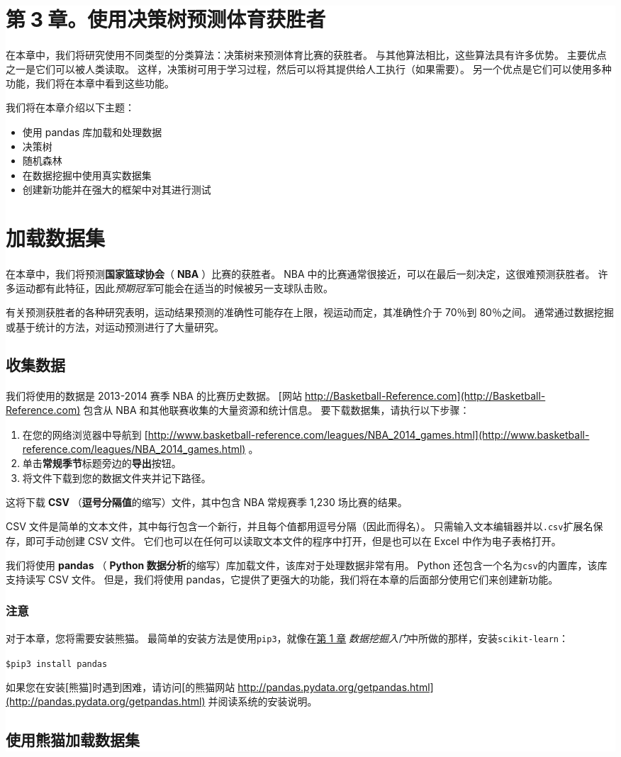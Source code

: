 # 第 3 章。使用决策树预测体育获胜者

在本章中，我们将研究使用不同类型的分类算法：决策树来预测体育比赛的获胜者。 与其他算法相比，这些算法具有许多优势。 主要优点之一是它们可以被人类读取。 这样，决策树可用于学习过程，然后可以将其提供给人工执行（如果需要）。 另一个优点是它们可以使用多种功能，我们将在本章中看到这些功能。

我们将在本章介绍以下主题：

*   使用 pandas 库加载和处理数据
*   决策树
*   随机森林
*   在数据挖掘中使用真实数据集
*   创建新功能并在强大的框架中对其进行测试

# 加载数据集

在本章中，我们将预测**国家篮球协会**（ **NBA** ）比赛的获胜者。 NBA 中的比赛通常很接近，可以在最后一刻决定，这很难预测获胜者。 许多运动都有此特征，因此*预期冠军*可能会在适当的时候被另一支球队击败。

有关预测获胜者的各种研究表明，运动结果预测的准确性可能存在上限，视运动而定，其准确性介于 70％到 80％之间。 通常通过数据挖掘或基于统计的方法，对运动预测进行了大量研究。

## 收集数据

我们将使用的数据是 2013-2014 赛季 NBA 的比赛历史数据。 [网站 http://Basketball-Reference.com](http://Basketball-Reference.com) 包含从 NBA 和其他联赛收集的大量资源和统计信息。 要下载数据集，请执行以下步骤：

1.  在您的网络浏览器中导航到 [http://www.basketball-reference.com/leagues/NBA_2014_games.html](http://www.basketball-reference.com/leagues/NBA_2014_games.html) 。
2.  单击**常规季节**标题旁边的**导出**按钮。
3.  将文件下载到您的数据文件夹并记下路径。

这将下载 **CSV** （**逗号分隔值**的缩写）文件，其中包含 NBA 常规赛季 1,230 场比赛的结果。

CSV 文件是简单的文本文件，其中每行包含一个新行，并且每个值都用逗号分隔（因此而得名）。 只需输入文本编辑器并以`.csv`扩展名保存，即可手动创建 CSV 文件。 它们也可以在任何可以读取文本文件的程序中打开，但是也可以在 Excel 中作为电子表格打开。

我们将使用 **pandas** （ **Python 数据分析**的缩写）库加载文件，该库对于处理数据非常有用。 Python 还包含一个名为`csv`的内置库，该库支持读写 CSV 文件。 但是，我们将使用 pandas，它提供了更强大的功能，我们将在本章的后面部分使用它们来创建新功能。

### 注意

对于本章，您将需要安装熊猫。 最简单的安装方法是使用`pip3`，就像在[第 1 章](22.html "Chapter 1. Getting Started with Data Mining") *数据挖掘入门*中所做的那样，安装`scikit-learn`：

```py
$pip3 install pandas

```

如果您在安装[熊猫]时遇到困难，请访问[的熊猫网站 http://pandas.pydata.org/getpandas.html](http://pandas.pydata.org/getpandas.html) 并阅读系统的安装说明。

## 使用熊猫加载数据集
